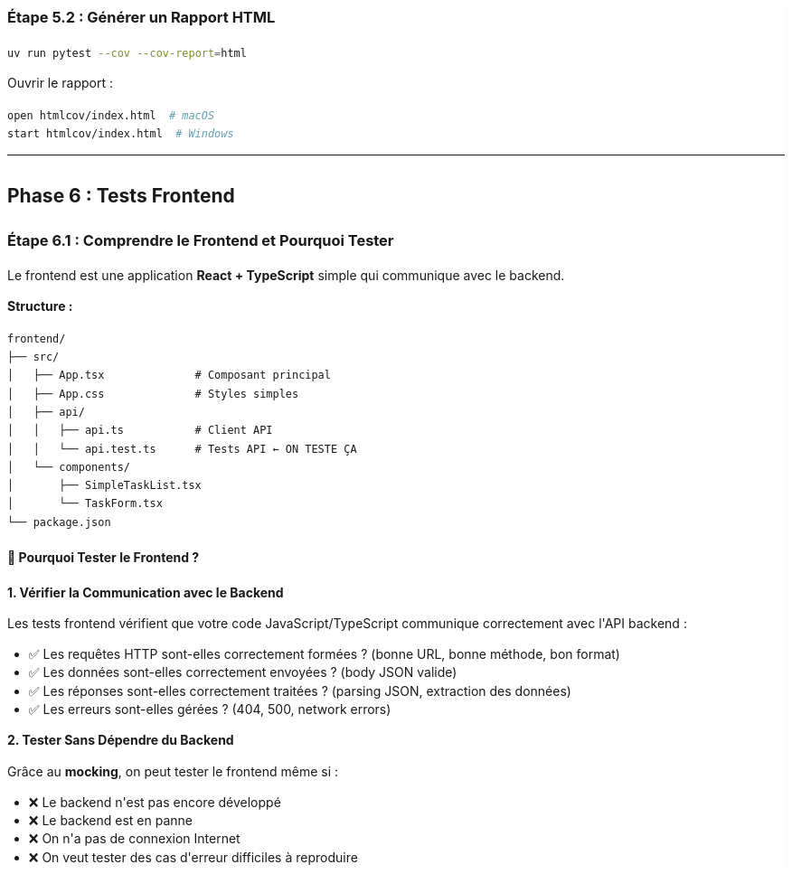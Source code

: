 ### Étape 5.2 : Générer un Rapport HTML

```bash
uv run pytest --cov --cov-report=html
```

Ouvrir le rapport :

```bash
open htmlcov/index.html  # macOS
start htmlcov/index.html  # Windows
```

---

## Phase 6 : Tests Frontend

### Étape 6.1 : Comprendre le Frontend et Pourquoi Tester

Le frontend est une application **React + TypeScript** simple qui communique avec le backend.

**Structure :**

```
frontend/
├── src/
│   ├── App.tsx              # Composant principal
│   ├── App.css              # Styles simples
│   ├── api/
│   │   ├── api.ts           # Client API
│   │   └── api.test.ts      # Tests API ← ON TESTE ÇA
│   └── components/
│       ├── SimpleTaskList.tsx
│       └── TaskForm.tsx
└── package.json
```

#### 🤔 Pourquoi Tester le Frontend ?

**1. Vérifier la Communication avec le Backend**

Les tests frontend vérifient que votre code JavaScript/TypeScript communique correctement avec l'API backend :

- ✅ Les requêtes HTTP sont-elles correctement formées ? (bonne URL, bonne méthode, bon format)
- ✅ Les données sont-elles correctement envoyées ? (body JSON valide)
- ✅ Les réponses sont-elles correctement traitées ? (parsing JSON, extraction des données)
- ✅ Les erreurs sont-elles gérées ? (404, 500, network errors)

**2. Tester Sans Dépendre du Backend**

Grâce au **mocking**, on peut tester le frontend même si :

- ❌ Le backend n'est pas encore développé
- ❌ Le backend est en panne
- ❌ On n'a pas de connexion Internet
- ❌ On veut tester des cas d'erreur difficiles à reproduire
